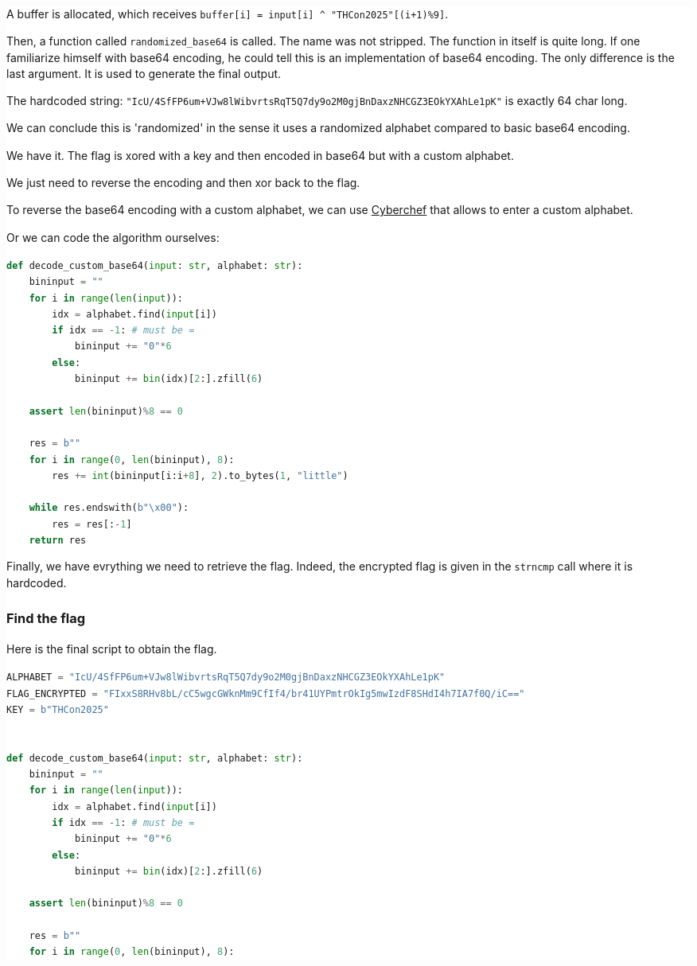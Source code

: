 A buffer is allocated, which receives `buffer[i] = input[i] ^ "THCon2025"[(i+1)%9]`.

Then, a function called `randomized_base64` is called. The name was not stripped. The function in itself is quite long. If one familiarize himself with base64 encoding, he could tell this is an implementation of base64 encoding. The only difference is the last argument. It is used to generate the final output.

The hardcoded string: `"IcU/4SfFP6um+VJw8lWibvrtsRqT5Q7dy9o2M0gjBnDaxzNHCGZ3EOkYXAhLe1pK"` is exactly 64 char long.

We can conclude this is 'randomized' in the sense it uses a randomized alphabet compared to basic base64 encoding.

We have it. The flag is xored with a key and then encoded in base64 but with a custom alphabet.

We just need to reverse the encoding and then xor back to the flag.

To reverse the base64 encoding with a custom alphabet, we can use [Cyberchef](https://gchq.github.io/CyberChef/) that allows to enter a custom alphabet.

Or we can code the algorithm ourselves:

```python
def decode_custom_base64(input: str, alphabet: str):
    bininput = ""
    for i in range(len(input)):
        idx = alphabet.find(input[i])
        if idx == -1: # must be =
            bininput += "0"*6
        else:
            bininput += bin(idx)[2:].zfill(6)

    assert len(bininput)%8 == 0

    res = b""
    for i in range(0, len(bininput), 8):
        res += int(bininput[i:i+8], 2).to_bytes(1, "little")

    while res.endswith(b"\x00"):
        res = res[:-1]
    return res
```

Finally, we have evrything we need to retrieve the flag. Indeed, the encrypted flag is given in the `strncmp` call where it is hardcoded.

### Find the flag

Here is the final script to obtain the flag.

```python
ALPHABET = "IcU/4SfFP6um+VJw8lWibvrtsRqT5Q7dy9o2M0gjBnDaxzNHCGZ3EOkYXAhLe1pK"
FLAG_ENCRYPTED = "FIxxS8RHv8bL/cC5wgcGWknMm9CfIf4/br41UYPmtrOkIg5mwIzdF8SHdI4h7IA7f0Q/iC=="
KEY = b"THCon2025"


def decode_custom_base64(input: str, alphabet: str):
    bininput = ""
    for i in range(len(input)):
        idx = alphabet.find(input[i])
        if idx == -1: # must be =
            bininput += "0"*6
        else:
            bininput += bin(idx)[2:].zfill(6)

    assert len(bininput)%8 == 0

    res = b""
    for i in range(0, len(bininput), 8):
```